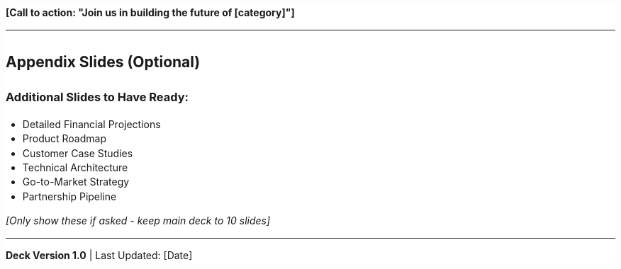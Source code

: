 **[Call to action: "Join us in building the future of [category]"]**

---

## Appendix Slides (Optional)

### Additional Slides to Have Ready:
- Detailed Financial Projections
- Product Roadmap
- Customer Case Studies
- Technical Architecture
- Go-to-Market Strategy
- Partnership Pipeline

*[Only show these if asked - keep main deck to 10 slides]*

---

**Deck Version 1.0** | Last Updated: [Date]